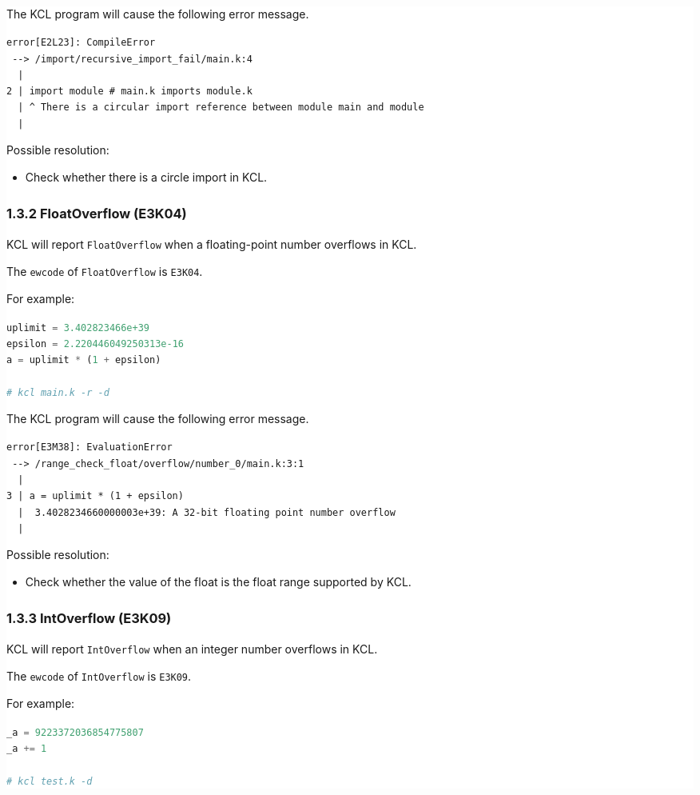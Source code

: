 The KCL program will cause the following error message.

```shell
error[E2L23]: CompileError
 --> /import/recursive_import_fail/main.k:4
  |
2 | import module # main.k imports module.k
  | ^ There is a circular import reference between module main and module
  |
```

Possible resolution:

- Check whether there is a circle import in KCL.

### 1.3.2 FloatOverflow (E3K04)

KCL will report `FloatOverflow` when a floating-point number overflows in KCL.

The `ewcode` of `FloatOverflow` is `E3K04`.

For example:

```python
uplimit = 3.402823466e+39
epsilon = 2.220446049250313e-16
a = uplimit * (1 + epsilon)

# kcl main.k -r -d
```

The KCL program will cause the following error message.

```shell
error[E3M38]: EvaluationError
 --> /range_check_float/overflow/number_0/main.k:3:1
  |
3 | a = uplimit * (1 + epsilon)
  |  3.4028234660000003e+39: A 32-bit floating point number overflow
  |
```

Possible resolution:

- Check whether the value of the float is the float range supported by KCL.

### 1.3.3 IntOverflow (E3K09)

KCL will report `IntOverflow` when an integer number overflows in KCL.

The `ewcode` of `IntOverflow` is `E3K09`.

For example:

```python
_a = 9223372036854775807
_a += 1

# kcl test.k -d
```
